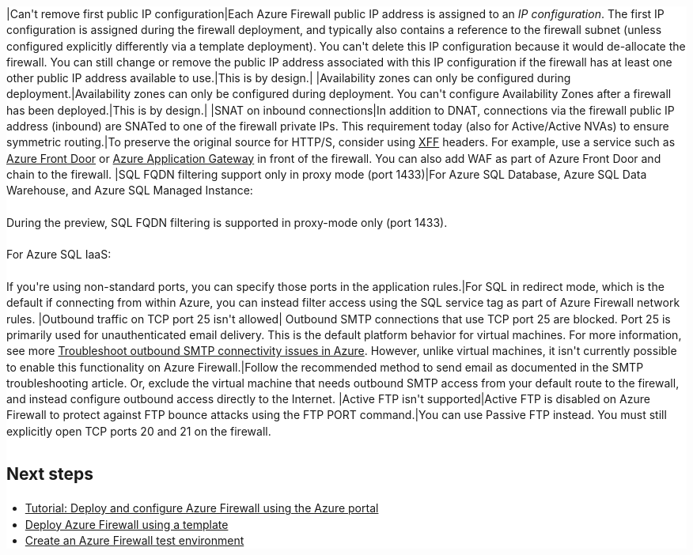 |Can't remove first public IP configuration|Each Azure Firewall public IP address is assigned to an *IP configuration*.  The first IP configuration is assigned during the firewall deployment, and typically also contains a reference to the firewall subnet (unless configured explicitly differently via a template deployment). You can't delete this IP configuration because it would de-allocate the firewall. You can still change or remove the public IP address associated with this IP configuration if the firewall has at least one other public IP address available to use.|This is by design.|
|Availability zones can only be configured during deployment.|Availability zones can only be configured during deployment. You can't configure Availability Zones after a firewall has been deployed.|This is by design.|
|SNAT on inbound connections|In addition to DNAT, connections via the firewall public IP address (inbound) are SNATed to one of the firewall private IPs. This requirement today (also for Active/Active NVAs) to ensure symmetric routing.|To preserve the original source for HTTP/S, consider using [XFF](https://en.wikipedia.org/wiki/X-Forwarded-For) headers. For example, use a service such as [Azure Front Door](../frontdoor/front-door-http-headers-protocol.md#front-door-to-backend) or [Azure Application Gateway](../application-gateway/rewrite-http-headers.md) in front of the firewall. You can also add WAF as part of Azure Front Door and chain to the firewall.
|SQL FQDN filtering support only in proxy mode (port 1433)|For Azure SQL Database, Azure SQL Data Warehouse, and Azure SQL Managed Instance:<br><br>During the preview, SQL FQDN filtering is supported in proxy-mode only (port 1433).<br><br>For Azure SQL IaaS:<br><br>If you're using non-standard ports, you can specify those ports in the application rules.|For SQL in redirect mode, which is the default if connecting from within Azure, you can instead filter access using the SQL service tag as part of Azure Firewall network rules.
|Outbound traffic on TCP port 25 isn't allowed| Outbound SMTP connections that use TCP port 25 are blocked. Port 25 is primarily used for unauthenticated email delivery. This is the default platform behavior for virtual machines. For more information, see more [Troubleshoot outbound SMTP connectivity issues in Azure](../virtual-network/troubleshoot-outbound-smtp-connectivity.md). However, unlike virtual machines, it isn't currently possible to enable this functionality on Azure Firewall.|Follow the recommended method to send email as documented in the SMTP troubleshooting article. Or, exclude the virtual machine that needs outbound SMTP access from your default route to the firewall, and instead configure outbound access directly to the Internet.
|Active FTP isn't supported|Active FTP is disabled on Azure Firewall to protect against FTP bounce attacks using the FTP PORT command.|You can use Passive FTP instead. You must still explicitly open TCP ports 20 and 21 on the firewall.

## Next steps

- [Tutorial: Deploy and configure Azure Firewall using the Azure portal](tutorial-firewall-deploy-portal.md)
- [Deploy Azure Firewall using a template](deploy-template.md)
- [Create an Azure Firewall test environment](scripts/sample-create-firewall-test.md)
